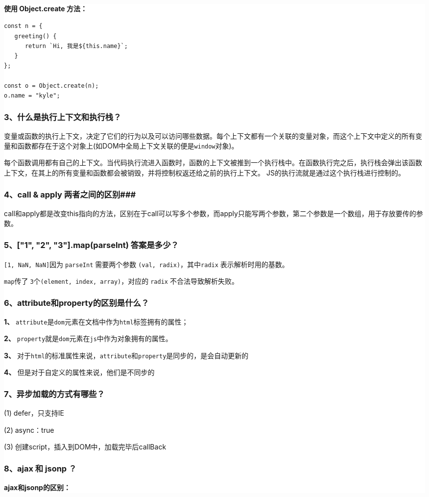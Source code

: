**使用 Object.create 方法：**

```
const n = {
   greeting() {
      return `Hi, 我是${this.name}`;
   }
};

const o = Object.create(n); 
o.name = "kyle";
```


### 3、什么是执行上下文和执行栈？

变量或函数的执行上下文，决定了它们的行为以及可以访问哪些数据。每个上下文都有一个关联的变量对象，而这个上下文中定义的所有变量和函数都存在于这个对象上(如DOM中全局上下文关联的便是`window`对象)。

每个函数调用都有自己的上下文。当代码执行流进入函数时，函数的上下文被推到一个执行栈中。在函数执行完之后，执行栈会弹出该函数上下文，在其上的所有变量和函数都会被销毁，并将控制权返还给之前的执行上下文。 JS的执行流就是通过这个执行栈进行控制的。


### 4、call & apply 两者之间的区别###

call和apply都是改变this指向的方法，区别在于call可以写多个参数，而apply只能写两个参数，第二个参数是一个数组，用于存放要传的参数。


### 5、["1", "2", "3"].map(parseInt) 答案是多少？

`[1, NaN, NaN]`因为 `parseInt` 需要两个参数 `(val, radix)`，其中`radix` 表示解析时用的基数。

`map`传了 `3`个`(element, index, array)`，对应的 `radix` 不合法导致解析失败。


### 6、attribute和property的区别是什么？

**1、** `attribute`是`dom`元素在文档中作为`html`标签拥有的属性；

**2、** `property`就是`dom`元素在`js`中作为对象拥有的属性。

**3、** 对于`html`的标准属性来说，`attribute`和`property`是同步的，是会自动更新的

**4、** 但是对于自定义的属性来说，他们是不同步的


### 7、异步加载的方式有哪些？

(1) defer，只支持IE

(2) async：true

(3) 创建script，插入到DOM中，加载完毕后callBack


### 8、ajax 和 jsonp ？

**ajax和jsonp的区别：**
